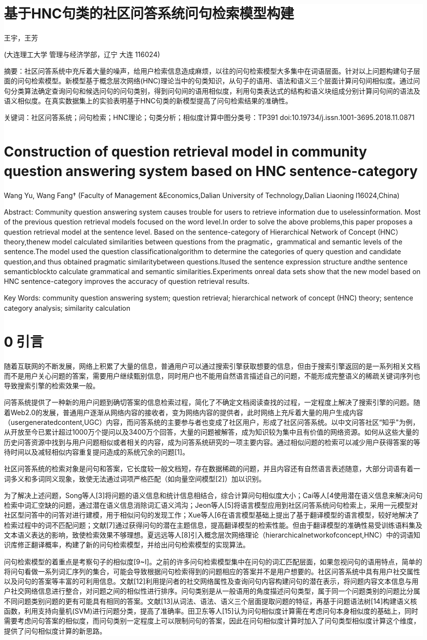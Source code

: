 # 基于HNC句类的社区问答系统问句检索模型构建

王宇，王芳

(大连理工大学 管理与经济学部，辽宁 大连 116024)

摘要：社区问答系统中充斥着大量的噪声，给用户检索信息造成麻烦，以往的问句检索模型大多集中在词语层面。针对以上问题构建句子层面的问句检索模型。新模型基于概念层次网络(HNC)理论当中的句类知识，从句子的语用、语法和语义三个层面计算问句间相似度。通过问句分类算法确定查询问句和候选问句的问句类别，得到问句间的语用相似度，利用句类表达式的结构和语义块组成分别计算问句间的语法及语义相似度。在真实数据集上的实验表明基于HNC句类的新模型提高了问句检索结果的准确性。

关键词：社区问答系统；问句检索；HNC理论；句类分析；相似度计算中图分类号：TP391 doi:10.19734/j.issn.1001-3695.2018.11.0871

# Construction of question retrieval model in community question answering system based on HNC sentence-category

Wang Yu, Wang Fang† (Faculty of Management &Economics,Dalian University of Technology,Dalian Liaoning l16024,China)

Abstract: Community question answering system causes trouble for users to retrieve information due to uselessinformation. Most of the previous question retrieval models focused on the word level.In order to solve the above problems,this paper proposes a question retrieval model at the sentence level. Based on the sentence-category of Hierarchical Network of Concept (HNC） theory,thenew model calculated similarities between questions from the pragmatic，grammatical and semantic levels of the sentence.The model used the question classificationalgorithm to determine the categories of query question and candidate question,and thus obtained pragmatic similaritybetween questions.Itused the sentence expression structure andthe sentence semanticblockto calculate grammatical and semantic similarities.Experiments onreal data sets show that the new model based on HNC sentence-category improves the accuracy of question retrieval results.

Key Words: community question answering system; question retrieval; hierarchical network of concept (HNC) theory; sentence category analysis; similarity calculation

# 0 引言

随着互联网的不断发展，网络上积累了大量的信息，普通用户可以通过搜索引擎获取想要的信息，但由于搜索引擎返回的是一系列相关文档而不是用户关心问题的答案，需要用户继续甄别信息，同时用户也不能用自然语言描述自己的问题，不能形成完整语义的稀疏关键词序列也导致搜索引擎的检索效果一般。

问答系统提供了一种新的用户问题到确切答案的信息检索过程，简化了不确定文档阅读查找的过程，一定程度上解决了搜索引擎的问题。随着Web2.0的发展，普通用户逐渐从网络内容的接收者，变为网络内容的提供者，此时网络上充斥着大量的用户生成内容（usergeneratedcontent,UGC）内容，而问答系统的主要参与者也变成了社区用户，形成了社区问答系统。以中文问答社区“知乎"为例，从开放至今已累计超过1000万个提问以及3400万个回答，大量的问题被解答，成为知识较为集中且有价值的网络资源。如何从这些大量的历史问答资源中找到与用户问题相似或者相关的内容，成为问答系统研究的一项主要内容。通过相似问题的检索可以减少用户获得答案的等待时间以及减轻相似内容重复提问造成的系统冗余的问题[1]。

社区问答系统的检索对象是问句和答案，它长度较一般文档短，存在数据稀疏的问题，并且内容还有自然语言表述随意，大部分词语有着一词多义和多词同义现象，致使无法通过词项严格匹配（如向量空间模型[2]）加以识别。

为了解决上述问题，Song等人[3]将问题的语义信息和统计信息相结合，综合计算问句相似度大小；Cai等人[4使用潜在语义信息来解决问句检索中词汇空缺的问题，通过潜在语义信息消除词汇语义鸿沟；Jeon等人[5]将语言模型应用到社区问答系统问句检索上，采用一元模型对社区型问答中的问答对进行建模，用于相似问句的发现工作；Xue等人[6在语言模型基础上提出了基于翻译模型的语言模型，较好地解决了检索过程中的词不匹配问题；文献[7]通过获得问句的潜在主题信息，提高翻译模型的检索性能。但由于翻译模型的准确性易受训练语料集及文本语义表达的影响，致使检索效果不够理想。夏远远等人[8]引入概念层次网络理论（hierarchicalnetworkofconcept,HNC）中的词语知识库修正翻译概率，构建了新的问句检索模型，并给出问句检索模型的实现算法。

问句检索模型的着重点是考察句子的相似度[9\~I]。之前的许多问句检索模型集中在问句的词汇匹配层面，如果忽视问句的语用特点，简单的将问句看做一系列词汇序列的集合，可能会导致根据问句检索得到的问题相应的答案并不是用户想要的。社区问答系统中具有用户社交属性以及问句的答案等丰富的可利用信息。文献[12]利用提问者的社交网络属性及查询问句内容构建问句的潜在表示，将问题内容文本信息与用户社交网络信息进行整合，对问题之间的相似性进行排序。问句类别是从一般语用的角度描述问句类型，属于同一个问题类别的问题比分属不同问题类别问题的更有可能具有相同的答案。文献[13]从词法、语法、语义三个层面提取问题的特征，再基于问题语法树[14]构建语义核函数，利用支持向量机(SVM)进行问题分类，提高了准确率。田卫东等人[15]认为问句相似度计算需在考虑问句本身相似度的基础上，同时需要考虑问句答案的相似度，而问句类别一定程度上可以限制问句的答案，因此在问句相似度计算时加入了问句类型相似度计算这个维度，提供了问句相似度计算的新思路。
